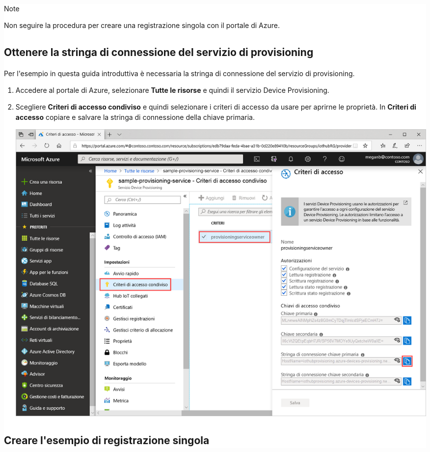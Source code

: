    > [!NOTE]
   > Non seguire la procedura per creare una registrazione singola con il portale di Azure.

## <a name="get-the-connection-string-for-your-provisioning-service"></a>Ottenere la stringa di connessione del servizio di provisioning

Per l'esempio in questa guida introduttiva è necessaria la stringa di connessione del servizio di provisioning.

1. Accedere al portale di Azure, selezionare **Tutte le risorse** e quindi il servizio Device Provisioning.

1. Scegliere **Criteri di accesso condiviso** e quindi selezionare i criteri di accesso da usare per aprirne le proprietà. In **Criteri di accesso** copiare e salvare la stringa di connessione della chiave primaria.

    ![Ottenere la stringa di connessione del servizio di provisioning dal portale](media/quick-enroll-device-tpm-csharp/get-service-connection-string-vs2019.png)

## <a name="create-the-individual-enrollment-sample"></a>Creare l'esempio di registrazione singola
